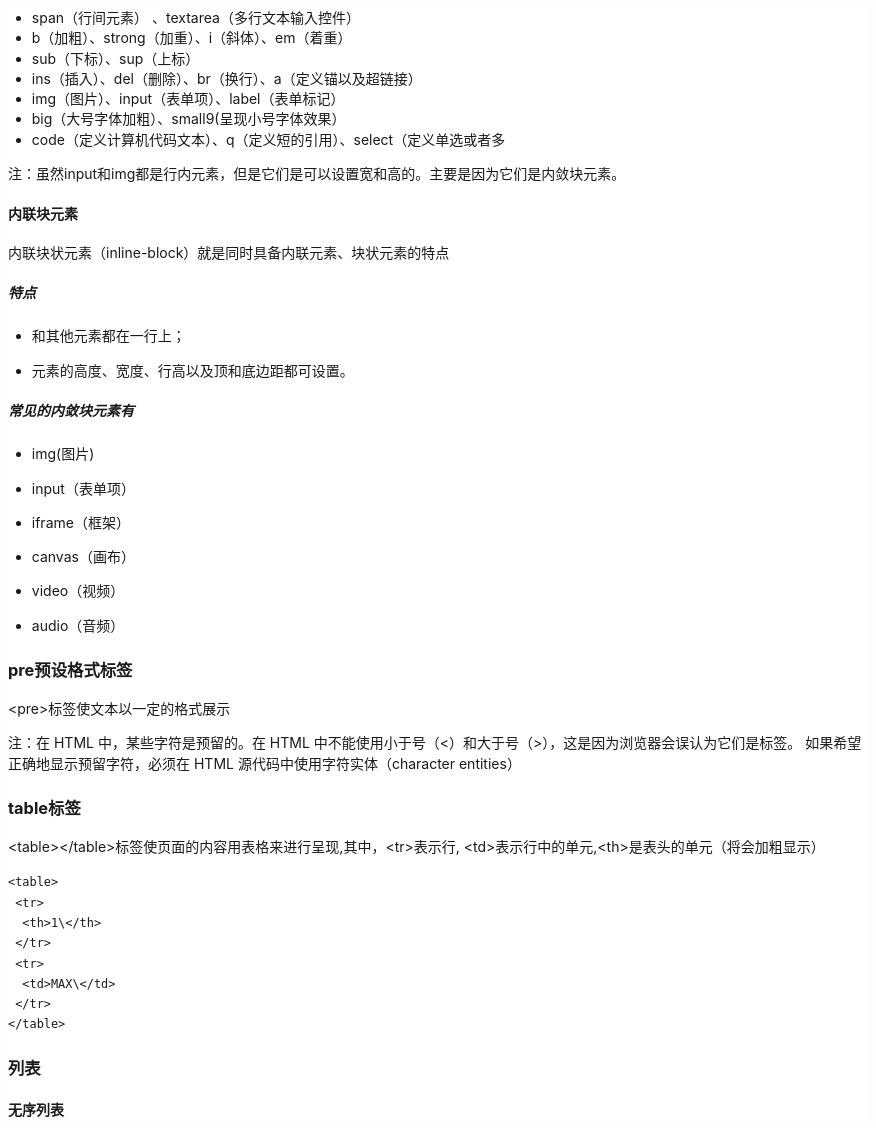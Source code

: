 * span（行间元素） 、textarea（多行文本输入控件）
* b（加粗）、strong（加重）、i（斜体）、em（着重）
* sub（下标）、sup（上标）
* ins（插入）、del（删除）、br（换行）、a（定义锚以及超链接）
* img（图片）、input（表单项）、label（表单标记）
* big（大号字体加粗）、small9(呈现小号字体效果）
* code（定义计算机代码文本）、q（定义短的引用）、select（定义单选或者多

注：虽然input和img都是行内元素，但是它们是可以设置宽和高的。主要是因为它们是内敛块元素。

#### 内联块元素

内联块状元素（inline-block）就是同时具备内联元素、块状元素的特点

##### 特点

* 和其他元素都在一行上；

* 元素的高度、宽度、行高以及顶和底边距都可设置。

##### 常见的内敛块元素有

* img(图片)

* input（表单项）

* iframe（框架）

* canvas（画布）

* video（视频）

* audio（音频）

### pre预设格式标签

\<pre>标签使文本以一定的格式展示

注：在 HTML 中，某些字符是预留的。在 HTML 中不能使用小于号（<）和大于号（>），这是因为浏览器会误认为它们是标签。
如果希望正确地显示预留字符，必须在 HTML 源代码中使用字符实体（character entities）

### table标签

\<table>\</table>标签使页面的内容用表格来进行呈现,其中，\<tr>表示行, \<td>表示行中的单元,\<th>是表头的单元（将会加粗显示）

    <table>
     <tr>
      <th>1\</th>
     </tr>
     <tr>
      <td>MAX\</td>
     </tr>
    </table>

### 列表 

#### 无序列表
